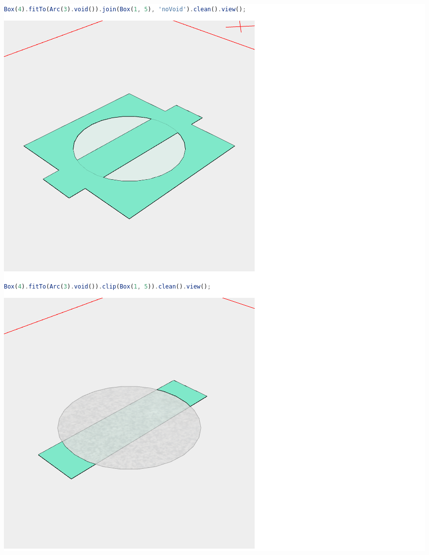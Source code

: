```JavaScript
Box(4).fitTo(Arc(3).void()).join(Box(1, 5), 'noVoid').clean().view();
```

![Image](shape.md.78.png)

```JavaScript
Box(4).fitTo(Arc(3).void()).clip(Box(1, 5)).clean().view();
```

![Image](shape.md.79.png)
